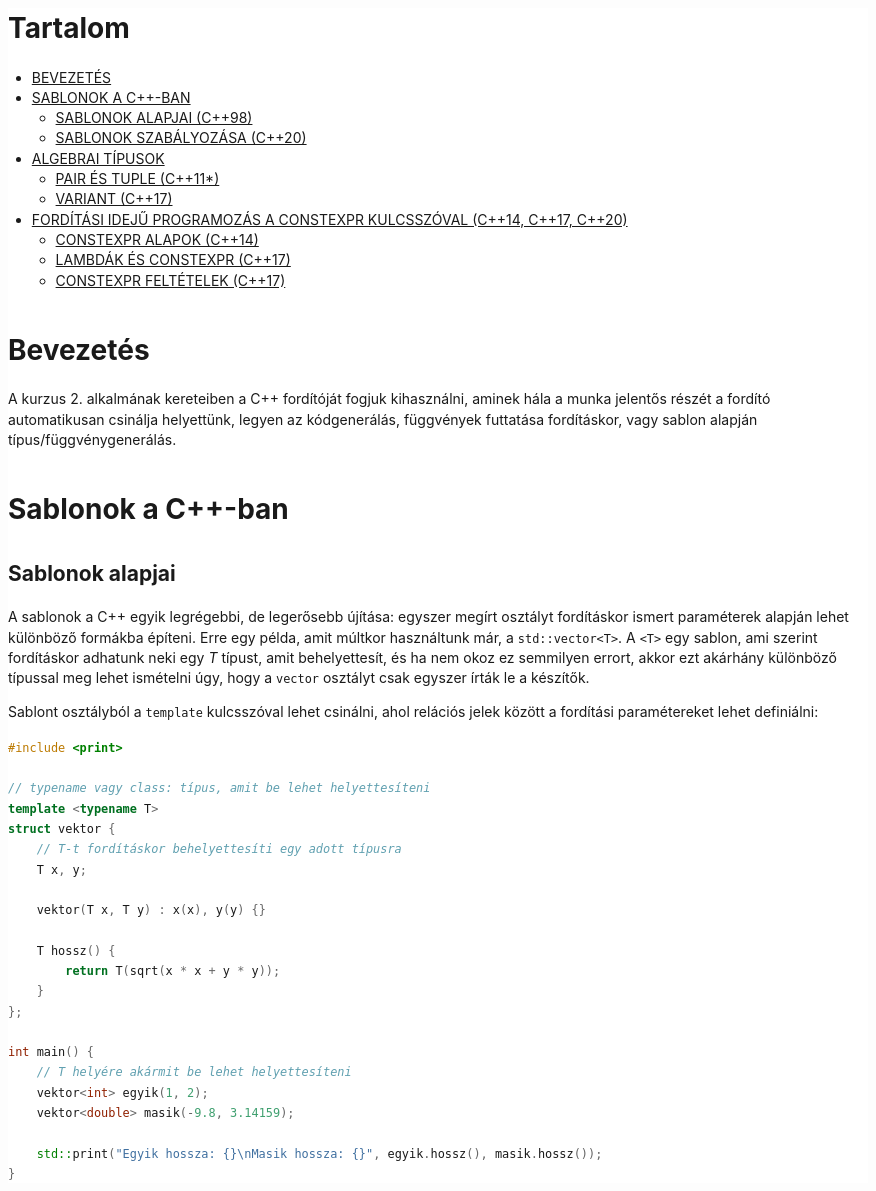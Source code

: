 # Tartalom

- [BEVEZETÉS](#bevezetés)
- [SABLONOK A C++-BAN](#sablonok-a-c-ban)
  - [SABLONOK ALAPJAI (C++98)](#sablonok-alapjai)
  - [SABLONOK SZABÁLYOZÁSA (C++20)](#sablonok-szabályozása)
- [ALGEBRAI TÍPUSOK](#algebrai-típusok)
  - [PAIR ÉS TUPLE (C++11*)](#pair-és-tuple)
  - [VARIANT (C++17)](#variant)
- [FORDÍTÁSI IDEJŰ PROGRAMOZÁS A CONSTEXPR KULCSSZÓVAL (C++14, C++17, C++20)](#fordítási-idejű-programozás-constexpr-el)
  - [CONSTEXPR ALAPOK (C++14)](#constexpr-alapok)
  - [LAMBDÁK ÉS CONSTEXPR (C++17)](#lambdák-stl-és-constexpr)
  - [CONSTEXPR FELTÉTELEK (C++17)](#constexpr-feltételek)

# Bevezetés

A kurzus 2. alkalmának kereteiben a C++ fordítóját fogjuk kihasználni, aminek hála a munka jelentős részét a fordító automatikusan csinálja helyettünk, legyen az kódgenerálás, függvények futtatása fordításkor, vagy sablon alapján típus/függvénygenerálás.

# Sablonok a C++-ban

## Sablonok alapjai

A sablonok a C++ egyik legrégebbi, de legerősebb újítása: egyszer megírt osztályt fordításkor ismert paraméterek alapján lehet különböző formákba építeni. Erre egy példa, amit múltkor használtunk már, a `std::vector<T>`. A `<T>` egy sablon, ami szerint fordításkor adhatunk neki egy $T$ típust, amit behelyettesít, és ha nem okoz ez semmilyen errort, akkor ezt akárhány különböző típussal meg lehet ismételni úgy, hogy a `vector` osztályt csak egyszer írták le a készítők.

Sablont osztályból a `template` kulcsszóval lehet csinálni, ahol relációs jelek között a fordítási paramétereket lehet definiálni:

~~~C++
#include <print>

// typename vagy class: típus, amit be lehet helyettesíteni
template <typename T>
struct vektor {
    // T-t fordításkor behelyettesíti egy adott típusra
    T x, y;

    vektor(T x, T y) : x(x), y(y) {}

    T hossz() {
        return T(sqrt(x * x + y * y));
    }
};

int main() {
    // T helyére akármit be lehet helyettesíteni
    vektor<int> egyik(1, 2);
    vektor<double> masik(-9.8, 3.14159);

    std::print("Egyik hossza: {}\nMasik hossza: {}", egyik.hossz(), masik.hossz());
}
~~~
